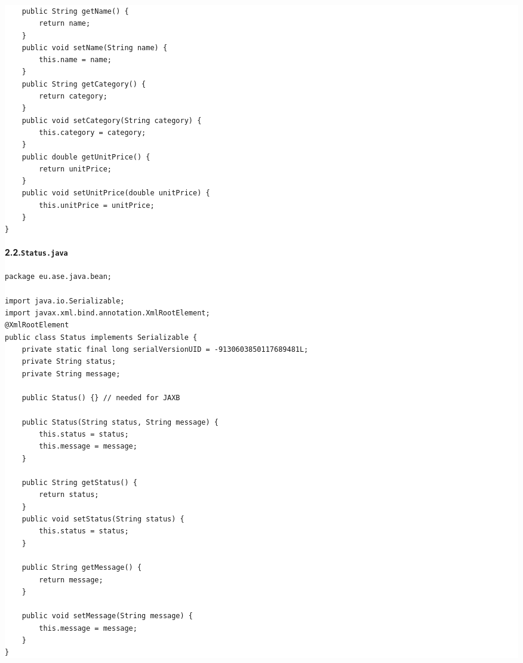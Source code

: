 ```
    public String getName() {
        return name;
    }
    public void setName(String name) {
        this.name = name;
    }
    public String getCategory() {
        return category;
    }
    public void setCategory(String category) {
        this.category = category;
    }
    public double getUnitPrice() {
        return unitPrice;
    }
    public void setUnitPrice(double unitPrice) {
        this.unitPrice = unitPrice;
    }
}

```

#### 2.2.`Status.java`

```
package eu.ase.java.bean;

import java.io.Serializable;
import javax.xml.bind.annotation.XmlRootElement;
@XmlRootElement
public class Status implements Serializable {
    private static final long serialVersionUID = -9130603850117689481L;
    private String status;
    private String message;

    public Status() {} // needed for JAXB

    public Status(String status, String message) {
        this.status = status;
        this.message = message;
    }

    public String getStatus() {
        return status;
    }
    public void setStatus(String status) {
        this.status = status;
    }

    public String getMessage() {
        return message;
    }

    public void setMessage(String message) {
        this.message = message;
    }
}

```
